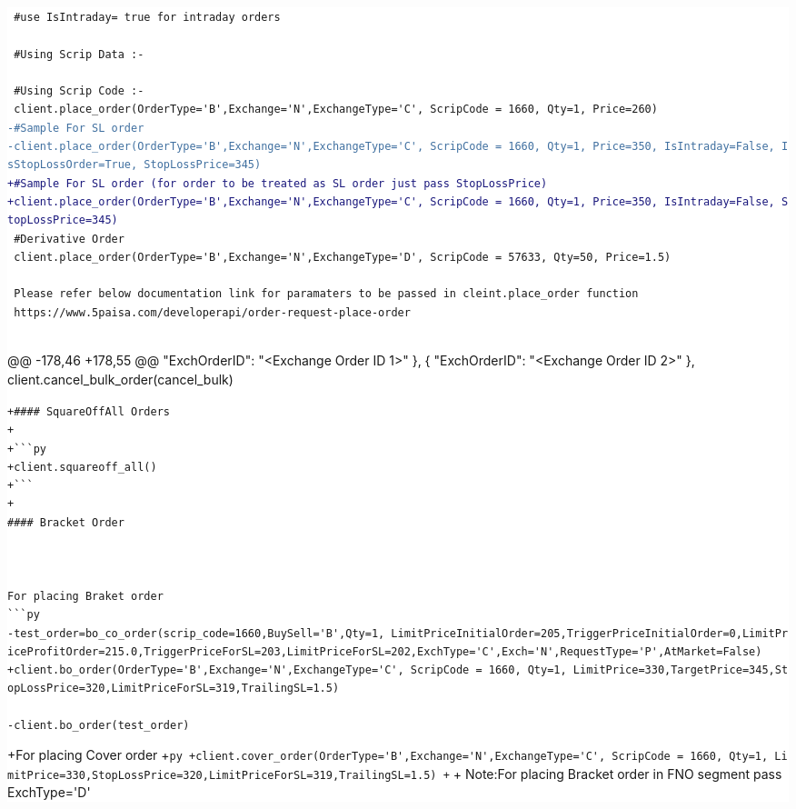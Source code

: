 ```diff
 #use IsIntraday= true for intraday orders
 
 #Using Scrip Data :-
 
 #Using Scrip Code :-
 client.place_order(OrderType='B',Exchange='N',ExchangeType='C', ScripCode = 1660, Qty=1, Price=260)
-#Sample For SL order
-client.place_order(OrderType='B',Exchange='N',ExchangeType='C', ScripCode = 1660, Qty=1, Price=350, IsIntraday=False, IsStopLossOrder=True, StopLossPrice=345)
+#Sample For SL order (for order to be treated as SL order just pass StopLossPrice)
+client.place_order(OrderType='B',Exchange='N',ExchangeType='C', ScripCode = 1660, Qty=1, Price=350, IsIntraday=False, StopLossPrice=345)
 #Derivative Order
 client.place_order(OrderType='B',Exchange='N',ExchangeType='D', ScripCode = 57633, Qty=50, Price=1.5)
 
 Please refer below documentation link for paramaters to be passed in cleint.place_order function
 https://www.5paisa.com/developerapi/order-request-place-order
 
 ```
@@ -178,46 +178,55 @@
                 "ExchOrderID": "<Exchange Order ID 1>"
             },
             {
                 "ExchOrderID": "<Exchange Order ID 2>"
             },
 client.cancel_bulk_order(cancel_bulk)
 ```
+#### SquareOffAll Orders
+
+```py
+client.squareoff_all()
+```
+
 #### Bracket Order 
 
 
 
 For placing Braket order
 ```py
-test_order=bo_co_order(scrip_code=1660,BuySell='B',Qty=1, LimitPriceInitialOrder=205,TriggerPriceInitialOrder=0,LimitPriceProfitOrder=215.0,TriggerPriceForSL=203,LimitPriceForSL=202,ExchType='C',Exch='N',RequestType='P',AtMarket=False)
+client.bo_order(OrderType='B',Exchange='N',ExchangeType='C', ScripCode = 1660, Qty=1, LimitPrice=330,TargetPrice=345,StopLossPrice=320,LimitPriceForSL=319,TrailingSL=1.5)
 
-client.bo_order(test_order)
 ```
+For placing Cover order
+```py
+client.cover_order(OrderType='B',Exchange='N',ExchangeType='C', ScripCode = 1660, Qty=1, LimitPrice=330,StopLossPrice=320,LimitPriceForSL=319,TrailingSL=1.5)
+```
+
 Note:For placing Bracket order in FNO segment pass ExchType='D'
 